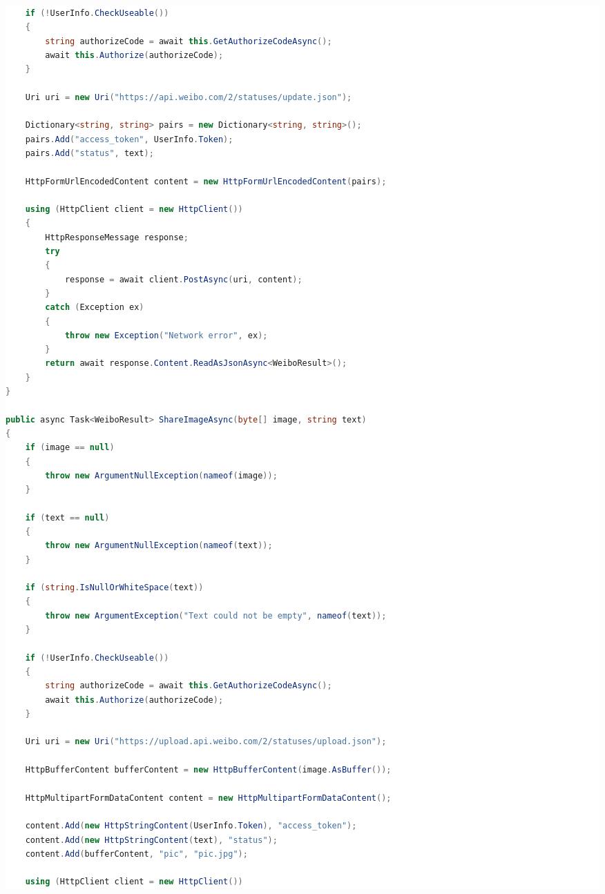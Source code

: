 ```csharp
    if (!UserInfo.CheckUseable())
    {
        string authorizeCode = await this.GetAuthorizeCodeAsync();
        await this.Authorize(authorizeCode);
    }

    Uri uri = new Uri("https://api.weibo.com/2/statuses/update.json");

    Dictionary<string, string> pairs = new Dictionary<string, string>();
    pairs.Add("access_token", UserInfo.Token);
    pairs.Add("status", text);

    HttpFormUrlEncodedContent content = new HttpFormUrlEncodedContent(pairs);

    using (HttpClient client = new HttpClient())
    {
        HttpResponseMessage response;
        try
        {
            response = await client.PostAsync(uri, content);
        }
        catch (Exception ex)
        {
            throw new Exception("Network error", ex);
        }
        return await response.Content.ReadAsJsonAsync<WeiboResult>();
    }
}

public async Task<WeiboResult> ShareImageAsync(byte[] image, string text)
{
    if (image == null)
    {
        throw new ArgumentNullException(nameof(image));
    }

    if (text == null)
    {
        throw new ArgumentNullException(nameof(text));
    }

    if (string.IsNullOrWhiteSpace(text))
    {
        throw new ArgumentException("Text could not be empty", nameof(text));
    }

    if (!UserInfo.CheckUseable())
    {
        string authorizeCode = await this.GetAuthorizeCodeAsync();
        await this.Authorize(authorizeCode);
    }

    Uri uri = new Uri("https://upload.api.weibo.com/2/statuses/upload.json");

    HttpBufferContent bufferContent = new HttpBufferContent(image.AsBuffer());

    HttpMultipartFormDataContent content = new HttpMultipartFormDataContent();

    content.Add(new HttpStringContent(UserInfo.Token), "access_token");
    content.Add(new HttpStringContent(text), "status");
    content.Add(bufferContent, "pic", "pic.jpg");

    using (HttpClient client = new HttpClient())
```